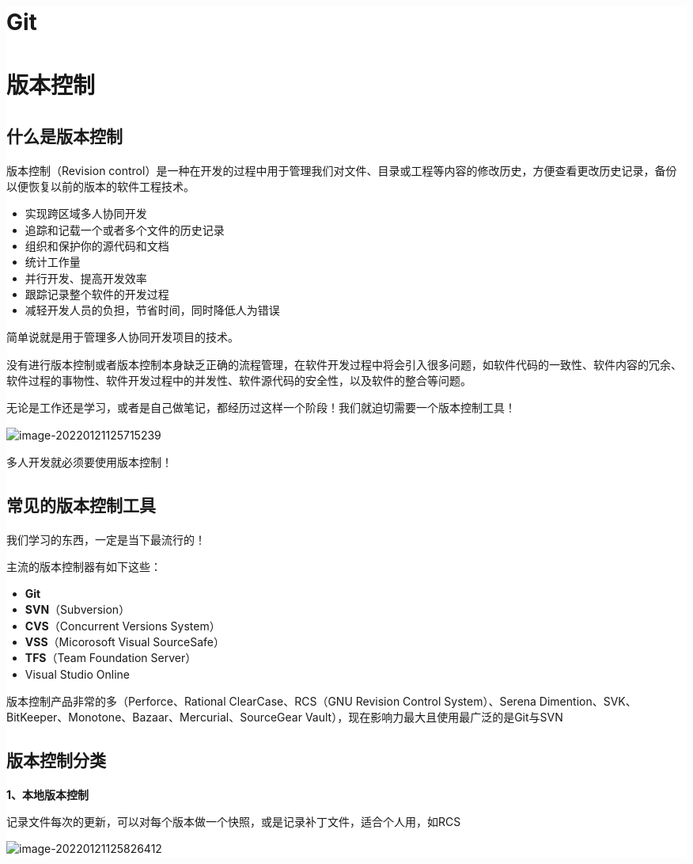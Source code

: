 # Git

# 版本控制

## 什么是版本控制

版本控制（Revision control）是一种在开发的过程中用于管理我们对文件、目录或工程等内容的修改历史，方便查看更改历史记录，备份以便恢复以前的版本的软件工程技术。

- 实现跨区域多人协同开发
- 追踪和记载一个或者多个文件的历史记录
- 组织和保护你的源代码和文档
- 统计工作量
- 并行开发、提高开发效率
- 跟踪记录整个软件的开发过程
- 减轻开发人员的负担，节省时间，同时降低人为错误

简单说就是用于管理多人协同开发项目的技术。

没有进行版本控制或者版本控制本身缺乏正确的流程管理，在软件开发过程中将会引入很多问题，如软件代码的一致性、软件内容的冗余、软件过程的事物性、软件开发过程中的并发性、软件源代码的安全性，以及软件的整合等问题。

无论是工作还是学习，或者是自己做笔记，都经历过这样一个阶段！我们就迫切需要一个版本控制工具！

![image-20220121125715239](C:\Users\Administrator\AppData\Roaming\Typora\typora-user-images\image-20220121125715239.png)

多人开发就必须要使用版本控制！



## 常见的版本控制工具

我们学习的东西，一定是当下最流行的！

主流的版本控制器有如下这些：

- **Git**
- **SVN**（Subversion）
- **CVS**（Concurrent Versions System）
- **VSS**（Micorosoft Visual SourceSafe）
- **TFS**（Team Foundation Server）
- Visual Studio Online

版本控制产品非常的多（Perforce、Rational ClearCase、RCS（GNU Revision Control System）、Serena Dimention、SVK、BitKeeper、Monotone、Bazaar、Mercurial、SourceGear Vault），现在影响力最大且使用最广泛的是Git与SVN



## 版本控制分类

**1、本地版本控制**

记录文件每次的更新，可以对每个版本做一个快照，或是记录补丁文件，适合个人用，如RCS

![image-20220121125826412](C:\Users\Administrator\AppData\Roaming\Typora\typora-user-images\image-20220121125826412.png)
